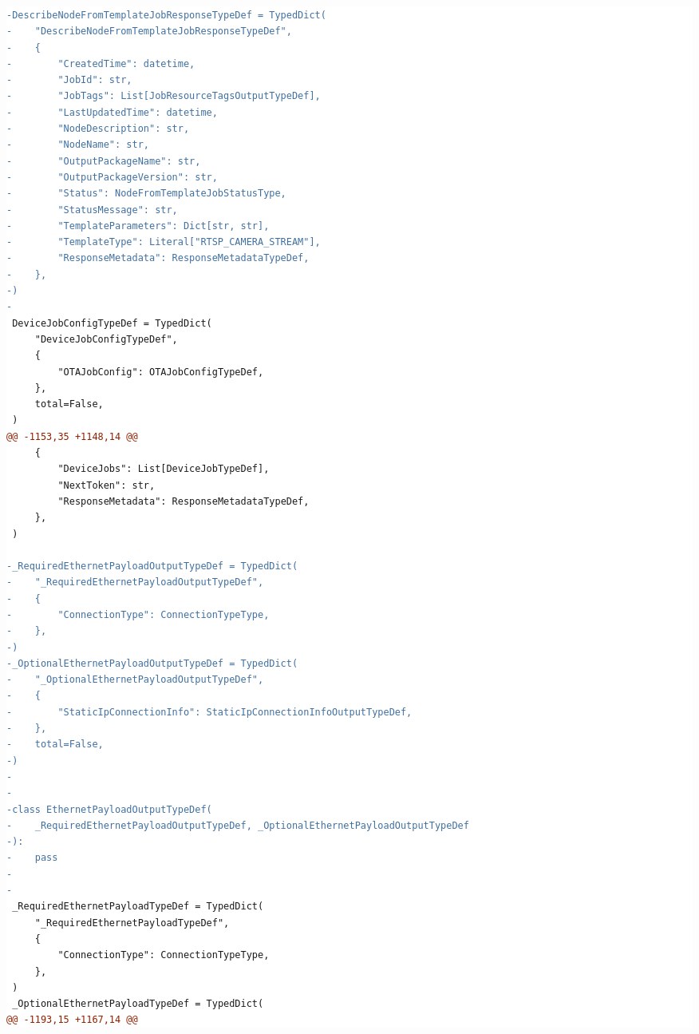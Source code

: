 ```diff
-DescribeNodeFromTemplateJobResponseTypeDef = TypedDict(
-    "DescribeNodeFromTemplateJobResponseTypeDef",
-    {
-        "CreatedTime": datetime,
-        "JobId": str,
-        "JobTags": List[JobResourceTagsOutputTypeDef],
-        "LastUpdatedTime": datetime,
-        "NodeDescription": str,
-        "NodeName": str,
-        "OutputPackageName": str,
-        "OutputPackageVersion": str,
-        "Status": NodeFromTemplateJobStatusType,
-        "StatusMessage": str,
-        "TemplateParameters": Dict[str, str],
-        "TemplateType": Literal["RTSP_CAMERA_STREAM"],
-        "ResponseMetadata": ResponseMetadataTypeDef,
-    },
-)
-
 DeviceJobConfigTypeDef = TypedDict(
     "DeviceJobConfigTypeDef",
     {
         "OTAJobConfig": OTAJobConfigTypeDef,
     },
     total=False,
 )
@@ -1153,35 +1148,14 @@
     {
         "DeviceJobs": List[DeviceJobTypeDef],
         "NextToken": str,
         "ResponseMetadata": ResponseMetadataTypeDef,
     },
 )
 
-_RequiredEthernetPayloadOutputTypeDef = TypedDict(
-    "_RequiredEthernetPayloadOutputTypeDef",
-    {
-        "ConnectionType": ConnectionTypeType,
-    },
-)
-_OptionalEthernetPayloadOutputTypeDef = TypedDict(
-    "_OptionalEthernetPayloadOutputTypeDef",
-    {
-        "StaticIpConnectionInfo": StaticIpConnectionInfoOutputTypeDef,
-    },
-    total=False,
-)
-
-
-class EthernetPayloadOutputTypeDef(
-    _RequiredEthernetPayloadOutputTypeDef, _OptionalEthernetPayloadOutputTypeDef
-):
-    pass
-
-
 _RequiredEthernetPayloadTypeDef = TypedDict(
     "_RequiredEthernetPayloadTypeDef",
     {
         "ConnectionType": ConnectionTypeType,
     },
 )
 _OptionalEthernetPayloadTypeDef = TypedDict(
@@ -1193,15 +1167,14 @@
```